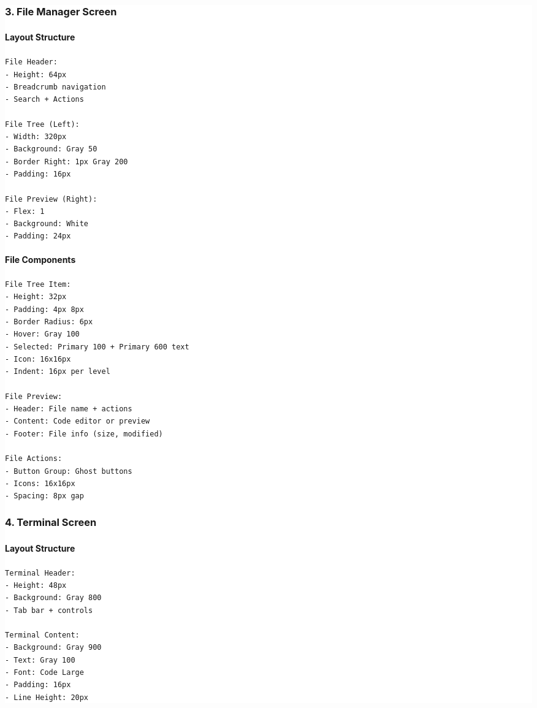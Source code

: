 ### **3. File Manager Screen**

#### **Layout Structure**
```
File Header:
- Height: 64px
- Breadcrumb navigation
- Search + Actions

File Tree (Left):
- Width: 320px
- Background: Gray 50
- Border Right: 1px Gray 200
- Padding: 16px

File Preview (Right):
- Flex: 1
- Background: White
- Padding: 24px
```

#### **File Components**
```
File Tree Item:
- Height: 32px
- Padding: 4px 8px
- Border Radius: 6px
- Hover: Gray 100
- Selected: Primary 100 + Primary 600 text
- Icon: 16x16px
- Indent: 16px per level

File Preview:
- Header: File name + actions
- Content: Code editor or preview
- Footer: File info (size, modified)

File Actions:
- Button Group: Ghost buttons
- Icons: 16x16px
- Spacing: 8px gap
```

### **4. Terminal Screen**

#### **Layout Structure**
```
Terminal Header:
- Height: 48px
- Background: Gray 800
- Tab bar + controls

Terminal Content:
- Background: Gray 900
- Text: Gray 100
- Font: Code Large
- Padding: 16px
- Line Height: 20px
```
